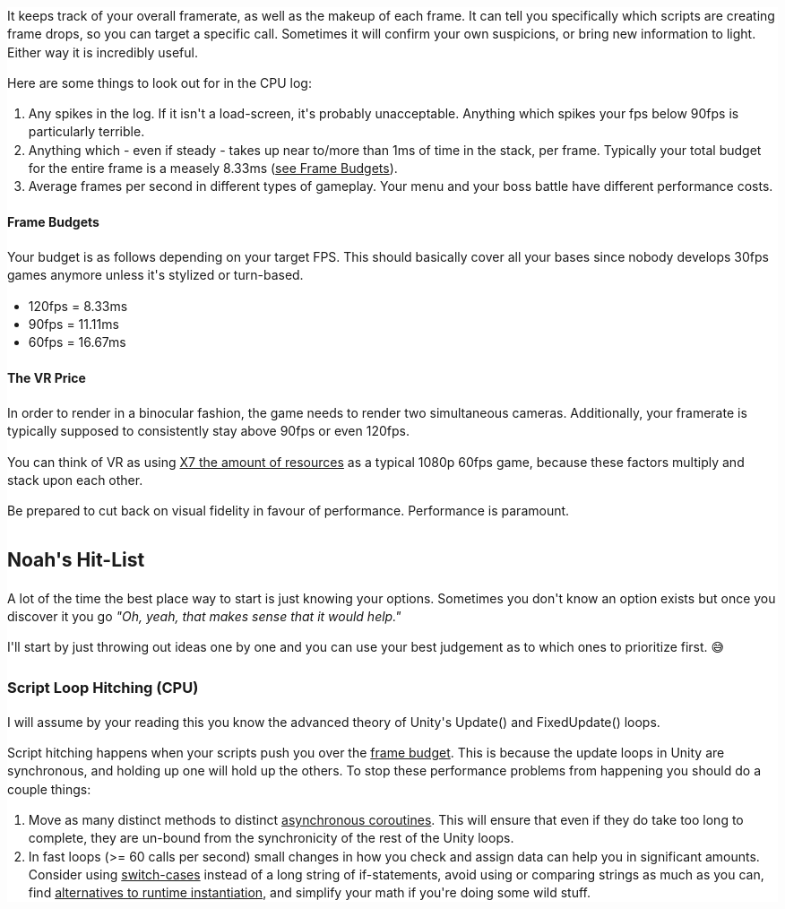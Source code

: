 It keeps track of your overall framerate, as well as the makeup of each frame. It can tell you specifically which scripts are creating frame drops, so you can target a specific call. Sometimes it will confirm your own suspicions, or bring new information to light. Either way it is incredibly useful.

Here are some things to look out for in the CPU log:

1. Any spikes in the log. If it isn't a load-screen, it's probably unacceptable. Anything which spikes your fps below 90fps is particularly terrible.
2. Anything which - even if steady - takes up near to/more than 1ms of time in the stack, per frame. Typically your total budget for the entire frame is a measely 8.33ms ([see Frame Budgets](#frame-budgets)).
3. Average frames per second in different types of gameplay. Your menu and your boss battle have different performance costs.

#### Frame Budgets

Your budget is as follows depending on your target FPS. This should basically cover all your bases since nobody develops 30fps games anymore unless it's stylized or turn-based.

* 120fps = 8.33ms
* 90fps = 11.11ms
* 60fps = 16.67ms

#### The VR Price

In order to render in a binocular fashion, the game needs to render two simultaneous cameras. Additionally, your framerate is typically supposed to consistently stay above 90fps or even 120fps. 

You can think of VR as using [X7 the amount of resources](https://www.pcgamesn.com/eve-valkyrie/vr-requires-a-pc-7-times-more-powerful-than-1080p-gaming-say-nvidia) as a typical 1080p 60fps game, because these factors multiply and stack upon each other.

Be prepared to cut back on visual fidelity in favour of performance. Performance is paramount.

## Noah's Hit-List

A lot of the time the best place way to start is just knowing your options. Sometimes you don't know an option exists but once you discover it you go *"Oh, yeah, that makes sense that it would help."*

I'll start by just throwing out ideas one by one and you can use your best judgement as to which ones to prioritize first. :sweat_smile:

### Script Loop Hitching (CPU)

I will assume by your reading this you know the advanced theory of Unity's Update() and FixedUpdate() loops. 

Script hitching happens when your scripts push you over the [frame budget](#frame-budgets). This is because the update loops in Unity are synchronous, and holding up one will hold up the others. To stop these performance problems from happening you should do a couple things:

1. Move as many distinct methods to distinct [asynchronous coroutines](development.md#coroutines). This will ensure that even if they do take too long to complete, they are un-bound from the synchronicity of the rest of the Unity loops.
2. In fast loops (>= 60 calls per second) small changes in how you check and assign data can help you in significant amounts. Consider using [switch-cases](https://docs.microsoft.com/en-us/dotnet/csharp/language-reference/keywords/switch) instead of a long string of if-statements, avoid using or comparing strings as much as you can, find [alternatives to runtime instantiation](#object-pooling), and simplify your math if you're doing some wild stuff.
